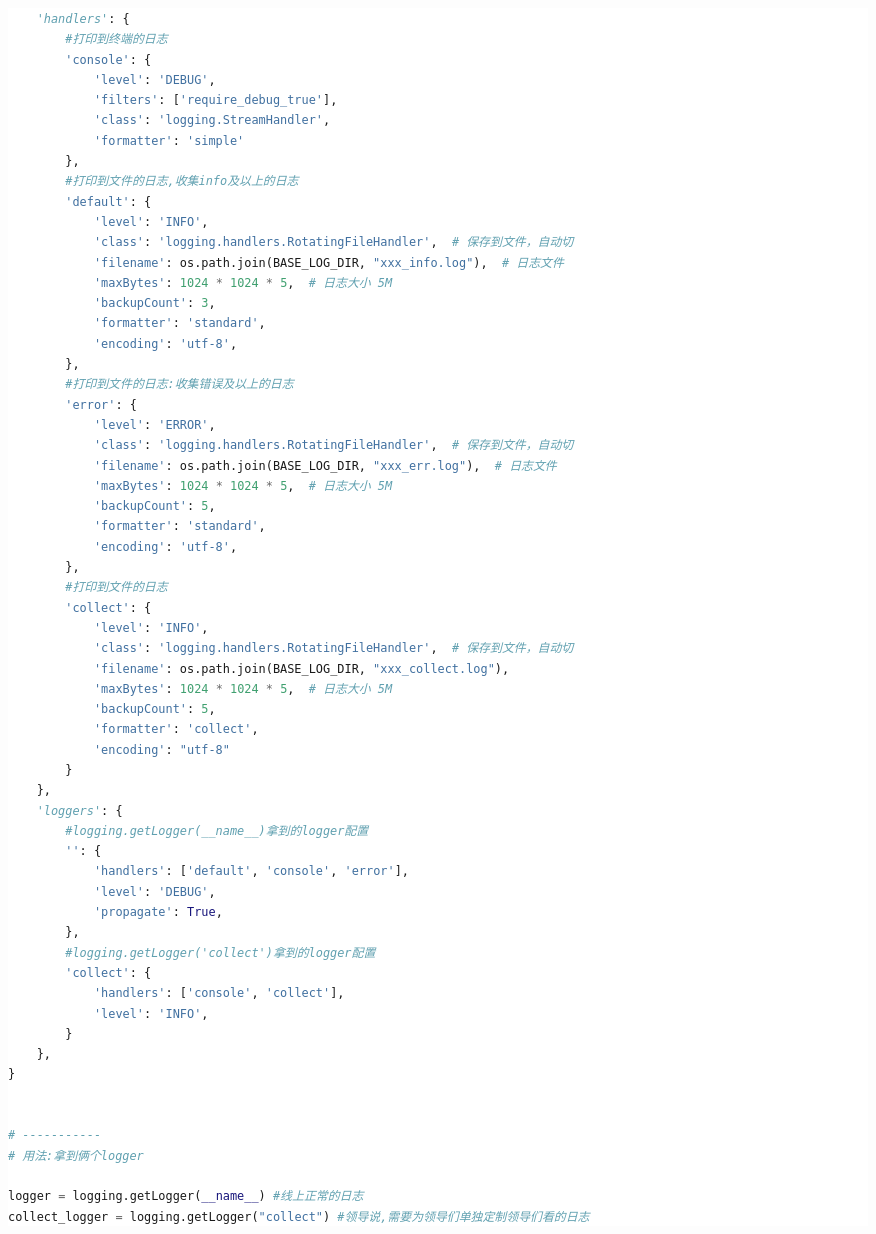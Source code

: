```python
    'handlers': {
        #打印到终端的日志
        'console': {
            'level': 'DEBUG',
            'filters': ['require_debug_true'],
            'class': 'logging.StreamHandler',
            'formatter': 'simple'
        },
        #打印到文件的日志,收集info及以上的日志
        'default': {
            'level': 'INFO',
            'class': 'logging.handlers.RotatingFileHandler',  # 保存到文件，自动切
            'filename': os.path.join(BASE_LOG_DIR, "xxx_info.log"),  # 日志文件
            'maxBytes': 1024 * 1024 * 5,  # 日志大小 5M
            'backupCount': 3,
            'formatter': 'standard',
            'encoding': 'utf-8',
        },
        #打印到文件的日志:收集错误及以上的日志
        'error': {
            'level': 'ERROR',
            'class': 'logging.handlers.RotatingFileHandler',  # 保存到文件，自动切
            'filename': os.path.join(BASE_LOG_DIR, "xxx_err.log"),  # 日志文件
            'maxBytes': 1024 * 1024 * 5,  # 日志大小 5M
            'backupCount': 5,
            'formatter': 'standard',
            'encoding': 'utf-8',
        },
        #打印到文件的日志
        'collect': {
            'level': 'INFO',
            'class': 'logging.handlers.RotatingFileHandler',  # 保存到文件，自动切
            'filename': os.path.join(BASE_LOG_DIR, "xxx_collect.log"),
            'maxBytes': 1024 * 1024 * 5,  # 日志大小 5M
            'backupCount': 5,
            'formatter': 'collect',
            'encoding': "utf-8"
        }
    },
    'loggers': {
        #logging.getLogger(__name__)拿到的logger配置
        '': {
            'handlers': ['default', 'console', 'error'],
            'level': 'DEBUG',
            'propagate': True,
        },
        #logging.getLogger('collect')拿到的logger配置
        'collect': {
            'handlers': ['console', 'collect'],
            'level': 'INFO',
        }
    },
}


# -----------
# 用法:拿到俩个logger

logger = logging.getLogger(__name__) #线上正常的日志
collect_logger = logging.getLogger("collect") #领导说,需要为领导们单独定制领导们看的日志
```
